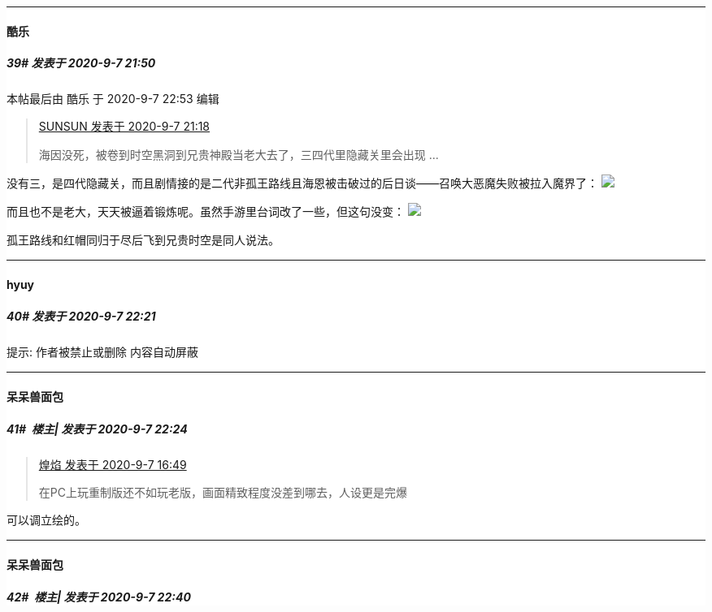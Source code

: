 





*****

####  酷乐  
##### 39#       发表于 2020-9-7 21:50



 本帖最后由 酷乐 于 2020-9-7 22:53 编辑 
<blockquote><a href="httphttps://bbs.saraba1st.com/2b/forum.php?mod=redirect&amp;goto=findpost&amp;pid=48668904&amp;ptid=1958618" target="_blank">SUNSUN 发表于 2020-9-7 21:18</a>

海因没死，被卷到时空黑洞到兄贵神殿当老大去了，三四代里隐藏关里会出现 ...</blockquote>
没有三，是四代隐藏关，而且剧情接的是二代非孤王路线且海恩被击破过的后日谈——召唤大恶魔失败被拉入魔界了：
<img src="http://wx1.sinaimg.cn/mw1024/683c53a0gy1giih3m34ykj20hs0dcwho.jpg" referrerpolicy="no-referrer">


而且也不是老大，天天被逼着锻炼呢。虽然手游里台词改了一些，但这句没变：
<img src="http://wx1.sinaimg.cn/large/683c53a0gy1giih3rt4huj21hc0u07wh.jpg" referrerpolicy="no-referrer">


孤王路线和红帽同归于尽后飞到兄贵时空是同人说法。







*****

####  hyuy  
##### 40#       发表于 2020-9-7 22:21

提示: 作者被禁止或删除 内容自动屏蔽



*****

####  呆呆兽面包  
##### 41#         楼主| 发表于 2020-9-7 22:24



<blockquote><a href="httphttps://bbs.saraba1st.com/2b/forum.php?mod=redirect&amp;goto=findpost&amp;pid=48666509&amp;ptid=1958618" target="_blank">煌焰 发表于 2020-9-7 16:49</a>

在PC上玩重制版还不如玩老版，画面精致程度没差到哪去，人设更是完爆</blockquote>
可以调立绘的。







*****

####  呆呆兽面包  
##### 42#         楼主| 发表于 2020-9-7 22:40
